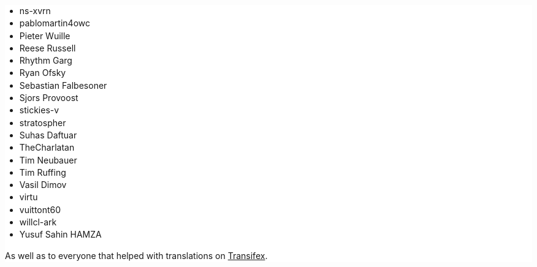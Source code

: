 - ns-xvrn
- pablomartin4owc
- Pieter Wuille
- Reese Russell
- Rhythm Garg
- Ryan Ofsky
- Sebastian Falbesoner
- Sjors Provoost
- stickies-v
- stratospher
- Suhas Daftuar
- TheCharlatan
- Tim Neubauer
- Tim Ruffing
- Vasil Dimov
- virtu
- vuittont60
- willcl-ark
- Yusuf Sahin HAMZA

As well as to everyone that helped with translations on
[Transifex](https://www.transifex.com/owncrew/owncrew/).
